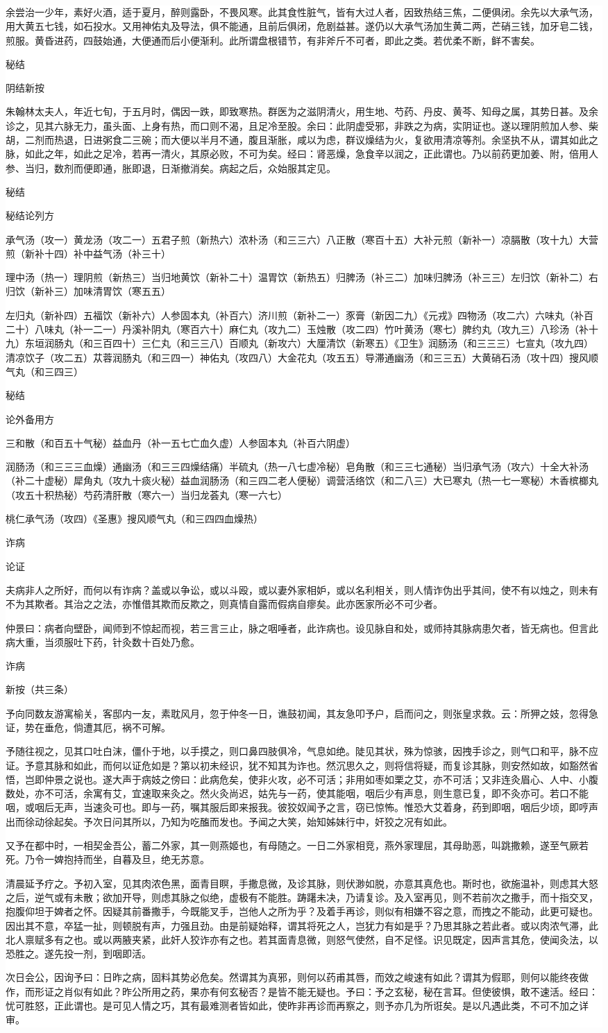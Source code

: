 余尝治一少年，素好火酒，适于夏月，醉则露卧，不畏风寒。此其食性脏气，皆有大过人者，因致热结三焦，二便俱闭。余先以大承气汤，用大黄五七钱，如石投水。又用神佑丸及导法，俱不能通，且前后俱闭，危剧益甚。遂仍以大承气汤加生黄二两，芒硝三钱，加牙皂二钱，煎服。黄昏进药，四鼓始通，大便通而后小便渐利。此所谓盘根错节，有非斧斤不可者，即此之类。若优柔不断，鲜不害矣。

秘结

阴结新按

朱翰林太夫人，年近七旬，于五月时，偶因一跌，即致寒热。群医为之滋阴清火，用生地、芍药、丹皮、黄芩、知母之属，其势日甚。及余诊之，见其六脉无力，虽头面、上身有热，而口则不渴，且足冷至股。余曰：此阴虚受邪，非跌之为病，实阴证也。遂以理阴煎加人参、柴胡，二剂而热退，日进粥食二三碗；而大便以半月不通，腹且渐胀，咸以为虑，群议燥结为火，复欲用清凉等剂。余坚执不从，谓其如此之脉，如此之年，如此之足冷，若再一清火，其原必败，不可为矣。经曰：肾恶燥，急食辛以润之，正此谓也。乃以前药更加姜、附，倍用人参、当归，数剂而便即通，胀即退，日渐撤消矣。病起之后，众始服其定见。

秘结

秘结论列方

承气汤（攻一）黄龙汤（攻二一）五君子煎（新热六）浓朴汤（和三三六）八正散（寒百十五）大补元煎（新补一）凉膈散（攻十九）大营煎（新补十四）补中益气汤（补三十）

理中汤（热一）理阴煎（新热三）当归地黄饮（新补二十）温胃饮（新热五）归脾汤（补三二）加味归脾汤（补三三）左归饮（新补二）右归饮（新补三）加味清胃饮（寒五五）

左归丸（新补四）五福饮（新补六）人参固本丸（补百六）济川煎（新补二一）豕膏（新因二九）《元戎》四物汤（攻二六）六味丸（补百二十）八味丸（补一二一）丹溪补阴丸（寒百六十）麻仁丸（攻九二）玉烛散（攻二四）竹叶黄汤（寒七）脾约丸（攻九三）八珍汤（补十九）东垣润肠丸（和三百四十）三仁丸（和三三八）百顺丸（新攻六）大厘清饮（新寒五）《卫生》润肠汤（和三三三）七宣丸（攻九四）清凉饮子（攻二五）苁蓉润肠丸（和三四一）神佑丸（攻四八）大金花丸（攻五五）导滞通幽汤（和三三五）大黄硝石汤（攻十四）搜风顺气丸（和三四三）

秘结

论外备用方

三和散（和百五十气秘）益血丹（补一五七亡血久虚）人参固本丸（补百六阴虚）

润肠汤（和三三三血燥）通幽汤（和三三四燥结痛）半硫丸（热一八七虚冷秘）皂角散（和三三七通秘）当归承气汤（攻六）十全大补汤（补二十虚秘）犀角丸（攻九十痰火秘）益血润肠汤（和三四二老人便秘）调营活络饮（和二八三）大已寒丸（热一七一寒秘）木香槟榔丸（攻五十积热秘）芍药清肝散（寒六一）当归龙荟丸（寒一六七）

桃仁承气汤（攻四）《圣惠》搜风顺气丸（和三四四血燥热）

诈病

论证

夫病非人之所好，而何以有诈病？盖或以争讼，或以斗殴，或以妻外家相妒，或以名利相关，则人情诈伪出乎其间，使不有以烛之，则未有不为其欺者。其治之之法，亦惟借其欺而反欺之，则真情自露而假病自瘳矣。此亦医家所必不可少者。

仲景曰：病者向壁卧，闻师到不惊起而视，若三言三止，脉之咽唾者，此诈病也。设见脉自和处，或师持其脉病患欠者，皆无病也。但言此病大重，当须服吐下药，针灸数十百处乃愈。

诈病

新按（共三条）

予向同数友游寓榆关，客邸内一友，素耽风月，忽于仲冬一日，谯鼓初闻，其友急叩予户，启而问之，则张皇求救。云：所狎之妓，忽得急证，势在垂危，倘遭其厄，祸不可解。

予随往视之，见其口吐白沫，僵仆于地，以手摸之，则口鼻四肢俱冷，气息如绝。陡见其状，殊为惊骇，因拽手诊之，则气口和平，脉不应证。予意其脉和如此，而何以证危如是？第以初未经识，犹不知其为诈也。然沉思久之，则将信将疑，而复诊其脉，则安然如故，如豁然省悟，岂即仲景之说也。遂大声于病妓之傍曰：此病危矣，使非火攻，必不可活；非用如枣如栗之艾，亦不可活；又非连灸眉心、人中、小腹数处，亦不可活，余寓有艾，宜速取来灸之。然火灸尚迟，姑先与一药，使其能咽，咽后少有声息，则生意已复，即不灸亦可。若口不能咽，或咽后无声，当速灸可也。即与一药，嘱其服后即来报我。彼狡奴闻予之言，窃已惊怖。惟恐大艾着身，药到即咽，咽后少顷，即哼声出而徐动徐起矣。予次日问其所以，乃知为吃醢而发也。予闻之大笑，始知姊妹行中，奸狡之况有如此。

又予在都中时，一相契金吾公，蓄二外家，其一则燕姬也，有母随之。一日二外家相竞，燕外家理屈，其母助恶，叫跳撒赖，遂至气厥若死。乃令一婢抱持而坐，自暮及旦，绝无苏意。

清晨延予疗之。予初入室，见其肉浓色黑，面青目瞑，手撒息微，及诊其脉，则伏渺如脱，亦意其真危也。斯时也，欲施温补，则虑其大怒之后，逆气或有未散；欲加开导，则虑其脉之似绝，虚极有不能胜。踌躇未决，乃请复诊。及入室再见，则不若前次之撒手，而十指交叉，抱腹仰坦于婢者之怀。因疑其前番撒手，今既能叉手，岂他人之所为乎？及着手再诊，则似有相嫌不容之意，而拽之不能动，此更可疑也。因出其不意，卒猛一扯，则顿脱有声，力强且劲。由是前疑始释，谓其将死之人，岂犹力有如是乎？乃思其脉之若此者。或以肉浓气滞，此北人禀赋多有之也。或以两腋夹紧，此奸人狡诈亦有之也。若其面青息微，则怒气使然，自不足怪。识见既定，因声言其危，使闻灸法，以恐胜之。遂先投一剂，到咽即活。

次日会公，因询予曰：日昨之病，固料其势必危矣。然谓其为真邪，则何以药甫其唇，而效之峻速有如此？谓其为假耶，则何以能终夜做作，而形证之肖似有如此？昨公所用之药，果亦有何玄秘否？是皆不能无疑也。予曰：予之玄秘，秘在言耳。但使彼惧，敢不速活。经曰：忧可胜怒，正此谓也。是可见人情之巧，其有最难测者皆如此，使昨非再诊而再察之，则予亦几为所诳矣。是以凡遇此类，不可不加之详审。
